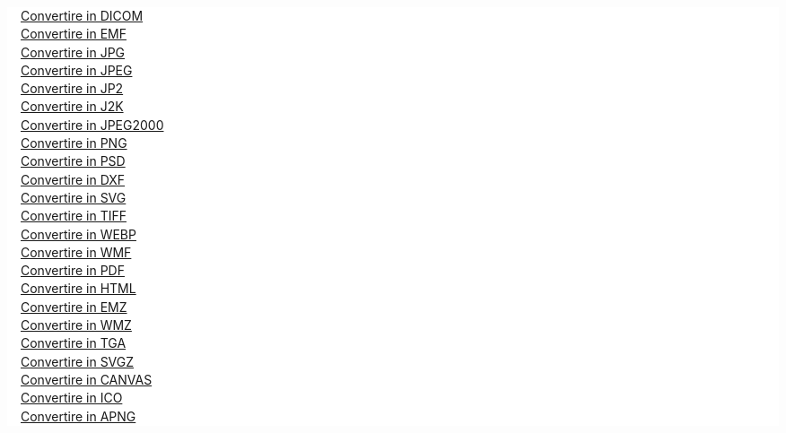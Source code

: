 <div class='col-md-3 other-converter remove-lp remove-rp'><a href="/imaging/it/java/conversion/to/dicom/" style="padding:15px;">Convertire in DICOM</a></div>
<div class='col-md-3 other-converter remove-lp remove-rp'><a href="/imaging/it/java/conversion/to/emf/" style="padding:15px;">Convertire in EMF</a></div>
<div class='col-md-3 other-converter remove-lp remove-rp'><a href="/imaging/it/java/conversion/to/jpg/" style="padding:15px;">Convertire in JPG</a></div>
<div class='col-md-3 other-converter remove-lp remove-rp'><a href="/imaging/it/java/conversion/to/jpeg/" style="padding:15px;">Convertire in JPEG</a></div>
<div class='col-md-3 other-converter remove-lp remove-rp'><a href="/imaging/it/java/conversion/to/jp2/" style="padding:15px;">Convertire in JP2</a></div>
<div class='col-md-3 other-converter remove-lp remove-rp'><a href="/imaging/it/java/conversion/to/j2k/" style="padding:15px;">Convertire in J2K</a></div>
<div class='col-md-3 other-converter remove-lp remove-rp'><a href="/imaging/it/java/conversion/to/jpeg2000/" style="padding:15px;">Convertire in JPEG2000</a></div>
<div class='col-md-3 other-converter remove-lp remove-rp'><a href="/imaging/it/java/conversion/to/png/" style="padding:15px;">Convertire in PNG</a></div>
<div class='col-md-3 other-converter remove-lp remove-rp'><a href="/imaging/it/java/conversion/to/psd/" style="padding:15px;">Convertire in PSD</a></div>
<div class='col-md-3 other-converter remove-lp remove-rp'><a href="/imaging/it/java/conversion/to/dxf/" style="padding:15px;">Convertire in DXF</a></div>
<div class='col-md-3 other-converter remove-lp remove-rp'><a href="/imaging/it/java/conversion/to/svg/" style="padding:15px;">Convertire in SVG</a></div>
<div class='col-md-3 other-converter remove-lp remove-rp'><a href="/imaging/it/java/conversion/to/tiff/" style="padding:15px;">Convertire in TIFF</a></div>
<div class='col-md-3 other-converter remove-lp remove-rp'><a href="/imaging/it/java/conversion/to/webp/" style="padding:15px;">Convertire in WEBP</a></div>
<div class='col-md-3 other-converter remove-lp remove-rp'><a href="/imaging/it/java/conversion/to/wmf/" style="padding:15px;">Convertire in WMF</a></div>
<div class='col-md-3 other-converter remove-lp remove-rp'><a href="/imaging/it/java/conversion/to/pdf/" style="padding:15px;">Convertire in PDF</a></div>
<div class='col-md-3 other-converter remove-lp remove-rp'><a href="/imaging/it/java/conversion/to/html/" style="padding:15px;">Convertire in HTML</a></div>
<div class='col-md-3 other-converter remove-lp remove-rp'><a href="/imaging/it/java/conversion/to/emz/" style="padding:15px;">Convertire in EMZ</a></div>
<div class='col-md-3 other-converter remove-lp remove-rp'><a href="/imaging/it/java/conversion/to/wmz/" style="padding:15px;">Convertire in WMZ</a></div>
<div class='col-md-3 other-converter remove-lp remove-rp'><a href="/imaging/it/java/conversion/to/tga/" style="padding:15px;">Convertire in TGA</a></div>
<div class='col-md-3 other-converter remove-lp remove-rp'><a href="/imaging/it/java/conversion/to/svgz/" style="padding:15px;">Convertire in SVGZ</a></div>
<div class='col-md-3 other-converter remove-lp remove-rp'><a href="/imaging/it/java/conversion/to/canvas/" style="padding:15px;">Convertire in CANVAS</a></div>
<div class='col-md-3 other-converter remove-lp remove-rp'><a href="/imaging/it/java/conversion/to/ico/" style="padding:15px;">Convertire in ICO</a></div>
<div class='col-md-3 other-converter remove-lp remove-rp'><a href="/imaging/it/java/conversion/to/apng/" style="padding:15px;">Convertire in APNG</a></div>
                </div>
        </div>
    </div>
</div>

